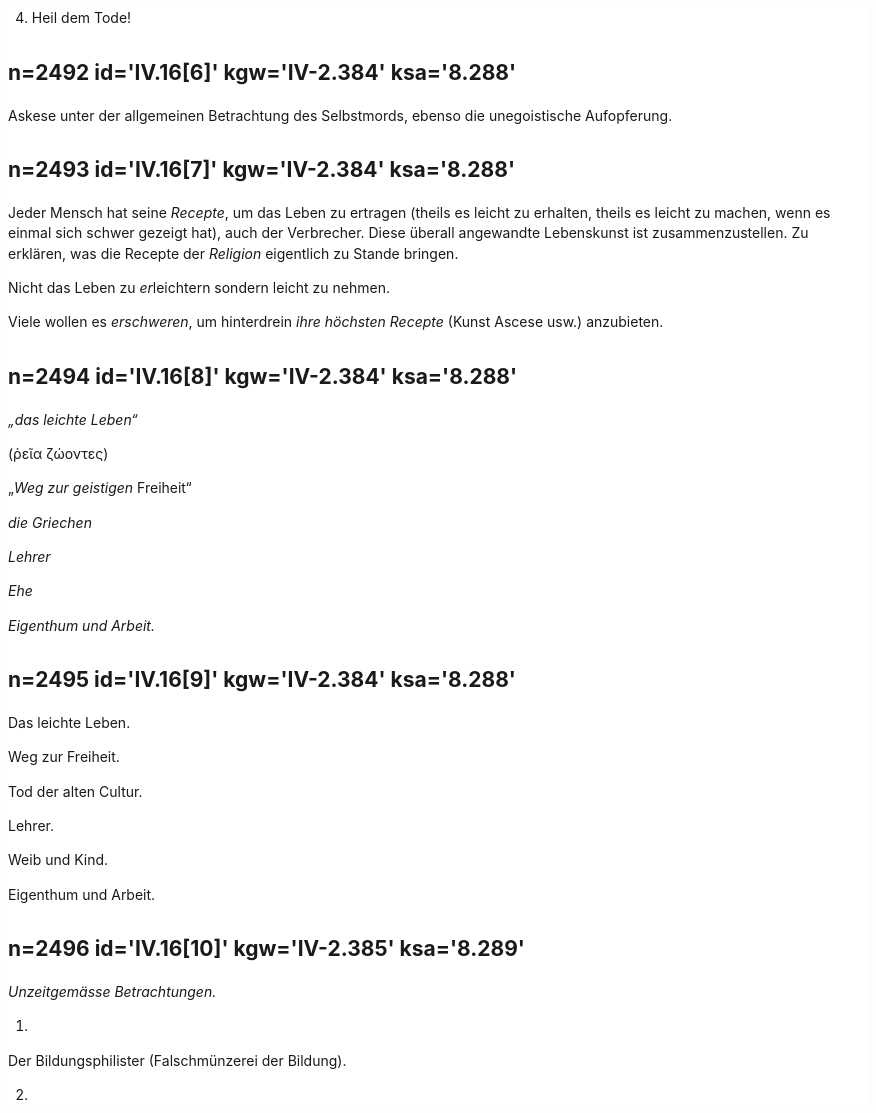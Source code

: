 4. Heil dem Tode!

## n=2492 id='IV.16[6]' kgw='IV-2.384' ksa='8.288'

Askese unter der allgemeinen Betrachtung des Selbstmords, ebenso die unegoistische Aufopferung.

## n=2493 id='IV.16[7]' kgw='IV-2.384' ksa='8.288'

Jeder Mensch hat seine *Recepte*, um das Leben zu ertragen (theils es leicht zu erhalten, theils es leicht zu machen, wenn es einmal sich schwer gezeigt hat), auch der Verbrecher. Diese überall angewandte Lebenskunst ist zusammenzustellen. Zu erklären, was die Recepte der *Religion* eigentlich zu Stande bringen.

Nicht das Leben zu *er*leichtern sondern leicht zu nehmen.

Viele wollen es *erschweren*, um hinterdrein *ihre höchsten Recepte* (Kunst Ascese usw.) anzubieten.

## n=2494 id='IV.16[8]' kgw='IV-2.384' ksa='8.288'

*„das leichte Leben“*

(ῥεῖα ζώοντες)

„*Weg zur geistigen* Freiheit“

*die Griechen*

*Lehrer*

*Ehe*

*Eigenthum und Arbeit.*

## n=2495 id='IV.16[9]' kgw='IV-2.384' ksa='8.288'

Das leichte Leben.

Weg zur Freiheit.

Tod der alten Cultur.

Lehrer.

Weib und Kind.

Eigenthum und Arbeit.

## n=2496 id='IV.16[10]' kgw='IV-2.385' ksa='8.289'

*Unzeitgemässe Betrachtungen.*

1.

Der Bildungsphilister (Falschmünzerei der Bildung).

2.

